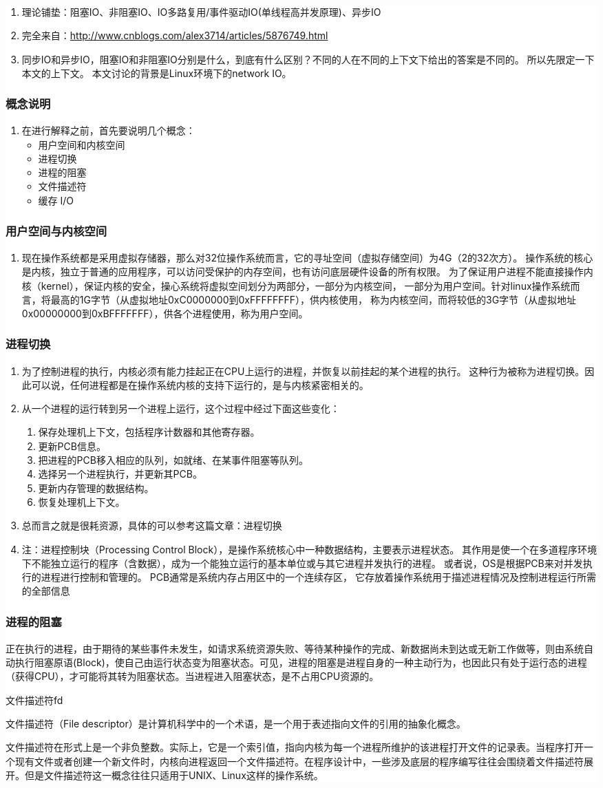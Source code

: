 1. 理论铺垫：阻塞IO、非阻塞IO、IO多路复用/事件驱动IO(单线程高并发原理)、异步IO
 
2.  完全来自：http://www.cnblogs.com/alex3714/articles/5876749.html

3.  同步IO和异步IO，阻塞IO和非阻塞IO分别是什么，到底有什么区别？不同的人在不同的上下文下给出的答案是不同的。
所以先限定一下本文的上下文。
	本文讨论的背景是Linux环境下的network IO。

### 概念说明
1. 在进行解释之前，首先要说明几个概念：
	- 用户空间和内核空间
	- 进程切换
	- 进程的阻塞
	- 文件描述符
	- 缓存 I/O

### 用户空间与内核空间
1. 现在操作系统都是采用虚拟存储器，那么对32位操作系统而言，它的寻址空间（虚拟存储空间）为4G（2的32次方）。
操作系统的核心是内核，独立于普通的应用程序，可以访问受保护的内存空间，也有访问底层硬件设备的所有权限。
为了保证用户进程不能直接操作内核（kernel），保证内核的安全，操心系统将虚拟空间划分为两部分，一部分为内核空间，
一部分为用户空间。针对linux操作系统而言，将最高的1G字节（从虚拟地址0xC0000000到0xFFFFFFFF），供内核使用，
称为内核空间，而将较低的3G字节（从虚拟地址0x00000000到0xBFFFFFFF），供各个进程使用，称为用户空间。

### 进程切换
1. 为了控制进程的执行，内核必须有能力挂起正在CPU上运行的进程，并恢复以前挂起的某个进程的执行。
这种行为被称为进程切换。因此可以说，任何进程都是在操作系统内核的支持下运行的，是与内核紧密相关的。

2. 从一个进程的运行转到另一个进程上运行，这个过程中经过下面这些变化：
	1. 保存处理机上下文，包括程序计数器和其他寄存器。
	2. 更新PCB信息。
	3. 把进程的PCB移入相应的队列，如就绪、在某事件阻塞等队列。
	4. 选择另一个进程执行，并更新其PCB。
	5. 更新内存管理的数据结构。
	6. 恢复处理机上下文。

3. 总而言之就是很耗资源，具体的可以参考这篇文章：进程切换

4. 注：进程控制块（Processing Control Block），是操作系统核心中一种数据结构，主要表示进程状态。
其作用是使一个在多道程序环境下不能独立运行的程序（含数据），成为一个能独立运行的基本单位或与其它进程并发执行的进程。
或者说，OS是根据PCB来对并发执行的进程进行控制和管理的。 PCB通常是系统内存占用区中的一个连续存区，
它存放着操作系统用于描述进程情况及控制进程运行所需的全部信息
  
### 进程的阻塞

 正在执行的进程，由于期待的某些事件未发生，如请求系统资源失败、等待某种操作的完成、新数据尚未到达或无新工作做等，则由系统自
 动执行阻塞原语(Block)，使自己由运行状态变为阻塞状态。可见，进程的阻塞是进程自身的一种主动行为，也因此只有处于运行态的进程
 （获得CPU），才可能将其转为阻塞状态。当进程进入阻塞状态，是不占用CPU资源的。

 文件描述符fd

 文件描述符（File descriptor）是计算机科学中的一个术语，是一个用于表述指向文件的引用的抽象化概念。

 文件描述符在形式上是一个非负整数。实际上，它是一个索引值，指向内核为每一个进程所维护的该进程打开文件的记录表。当程序打开一
 个现有文件或者创建一个新文件时，内核向进程返回一个文件描述符。在程序设计中，一些涉及底层的程序编写往往会围绕着文件描述符展
 开。但是文件描述符这一概念往往只适用于UNIX、Linux这样的操作系统。
